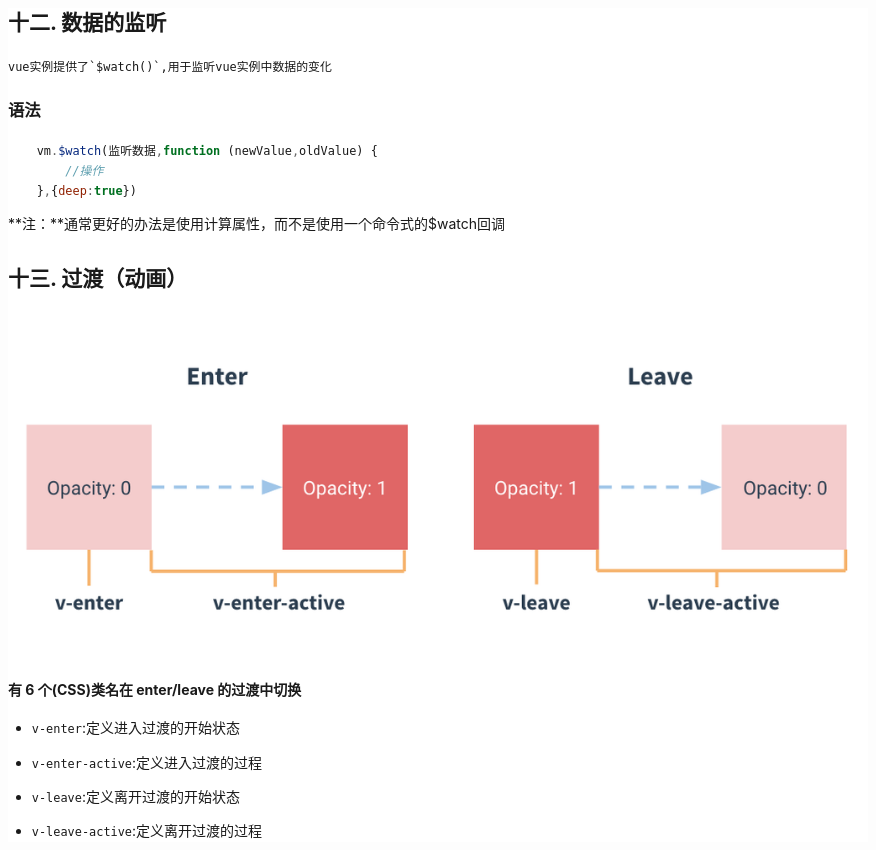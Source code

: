 
 ## 十二. 数据的监听
    vue实例提供了`$watch()`,用于监听vue实例中数据的变化

 ### 语法
```javascript
    vm.$watch(监听数据,function (newValue,oldValue) {
        //操作
    },{deep:true})
```
**注：**通常更好的办法是使用计算属性，而不是使用一个命令式的$watch回调

 ## 十三. 过渡（动画）
 ![过渡（动画）](./Screenshots/transition.png)

 #### 有 6 个(CSS)类名在 enter/leave 的过渡中切换


 - `v-enter`:定义进入过渡的开始状态

 - `v-enter-active`:定义进入过渡的过程

 - `v-leave`:定义离开过渡的开始状态

 - `v-leave-active`:定义离开过渡的过程
